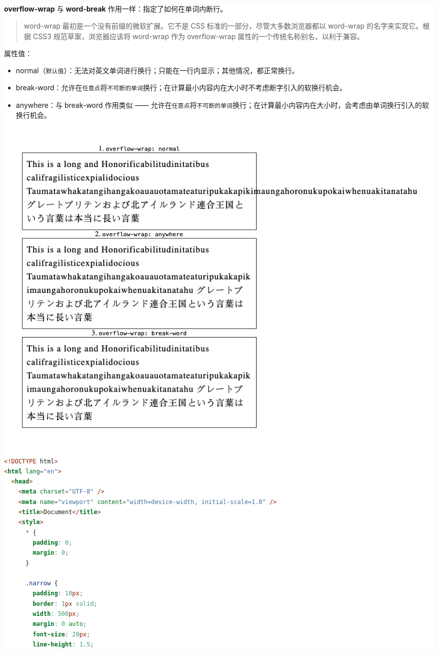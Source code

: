 **overflow-wrap** 与 **word-break** 作用一样：指定了如何在单词内断行。

> word-wrap 最初是一个没有前缀的微软扩展。它不是 CSS 标准的一部分，尽管大多数浏览器都以 word-wrap 的名字来实现它。根据 CSS3 规范草案，浏览器应该将 word-wrap 作为 overflow-wrap 属性的一个传统名称别名，以利于兼容。

属性值：

- normal（`默认值`）：无法对英文单词进行换行；只能在一行内显示；其他情况，都正常换行。

- break-word：允许在`任意点`将`不可断的单词`换行；在计算最小内容内在大小时不考虑断字引入的软换行机会。

- anywhere：与 break-word 作用类似 —— 允许在`任意点`将`不可断的单词`换行；在计算最小内容内在大小时，会考虑由单词换行引入的软换行机会。

<p align="center"><img src="./2.png" width="100%"></p>

```html
<!DOCTYPE html>
<html lang="en">
  <head>
    <meta charset="UTF-8" />
    <meta name="viewport" content="width=device-width, initial-scale=1.0" />
    <title>Document</title>
    <style>
      * {
        padding: 0;
        margin: 0;
      }

      .narrow {
        padding: 10px;
        border: 1px solid;
        width: 500px;
        margin: 0 auto;
        font-size: 20px;
        line-height: 1.5;
```